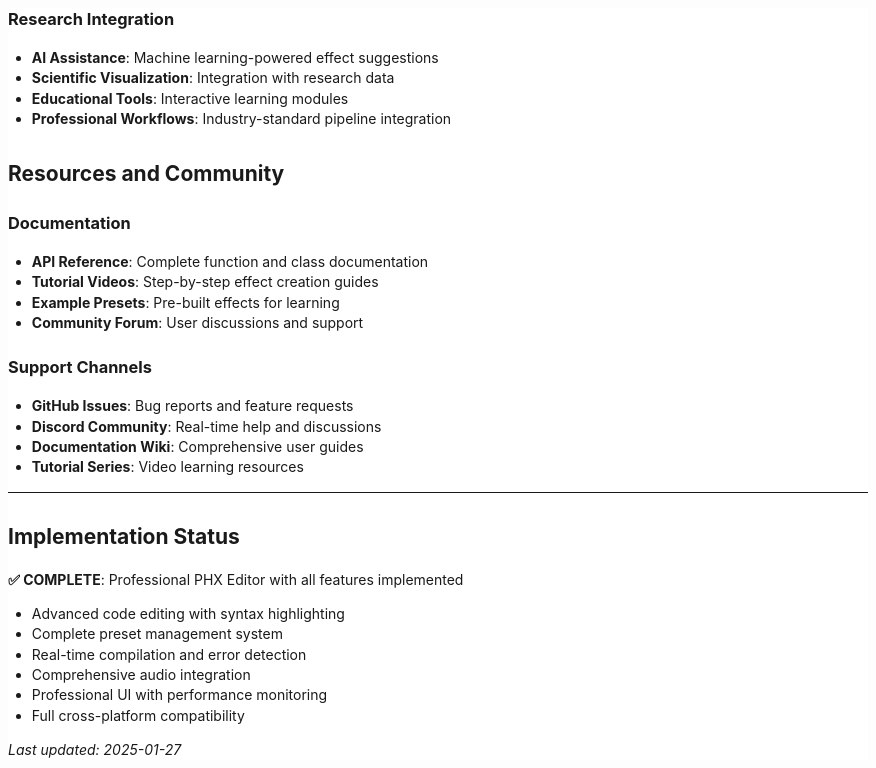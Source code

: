 ### Research Integration
- **AI Assistance**: Machine learning-powered effect suggestions
- **Scientific Visualization**: Integration with research data
- **Educational Tools**: Interactive learning modules
- **Professional Workflows**: Industry-standard pipeline integration

## Resources and Community

### Documentation
- **API Reference**: Complete function and class documentation
- **Tutorial Videos**: Step-by-step effect creation guides
- **Example Presets**: Pre-built effects for learning
- **Community Forum**: User discussions and support

### Support Channels
- **GitHub Issues**: Bug reports and feature requests
- **Discord Community**: Real-time help and discussions
- **Documentation Wiki**: Comprehensive user guides
- **Tutorial Series**: Video learning resources

---

## Implementation Status

**✅ COMPLETE**: Professional PHX Editor with all features implemented
- Advanced code editing with syntax highlighting
- Complete preset management system
- Real-time compilation and error detection
- Comprehensive audio integration
- Professional UI with performance monitoring
- Full cross-platform compatibility

*Last updated: 2025-01-27*
